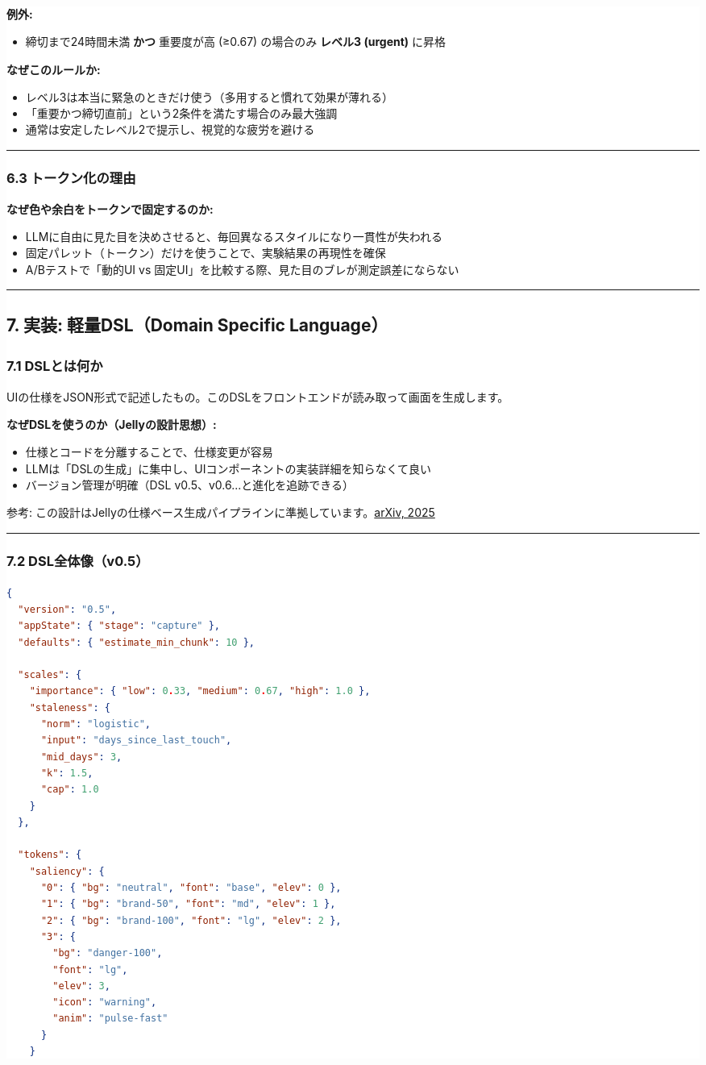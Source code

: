 **例外:**
- 締切まで24時間未満 **かつ** 重要度が高 (≥0.67) の場合のみ **レベル3 (urgent)** に昇格

**なぜこのルールか:**
- レベル3は本当に緊急のときだけ使う（多用すると慣れて効果が薄れる）
- 「重要かつ締切直前」という2条件を満たす場合のみ最大強調
- 通常は安定したレベル2で提示し、視覚的な疲労を避ける

---

### 6.3 トークン化の理由

**なぜ色や余白をトークンで固定するのか:**
- LLMに自由に見た目を決めさせると、毎回異なるスタイルになり一貫性が失われる
- 固定パレット（トークン）だけを使うことで、実験結果の再現性を確保
- A/Bテストで「動的UI vs 固定UI」を比較する際、見た目のブレが測定誤差にならない

---

## 7. 実装: 軽量DSL（Domain Specific Language）

### 7.1 DSLとは何か
UIの仕様をJSON形式で記述したもの。このDSLをフロントエンドが読み取って画面を生成します。

**なぜDSLを使うのか（Jellyの設計思想）:**
- 仕様とコードを分離することで、仕様変更が容易
- LLMは「DSLの生成」に集中し、UIコンポーネントの実装詳細を知らなくて良い
- バージョン管理が明確（DSL v0.5、v0.6...と進化を追跡できる）

参考: この設計はJellyの仕様ベース生成パイプラインに準拠しています。[arXiv, 2025](https://arxiv.org/html/2503.04084v1)

---

### 7.2 DSL全体像（v0.5）

```json
{
  "version": "0.5",
  "appState": { "stage": "capture" },
  "defaults": { "estimate_min_chunk": 10 },
  
  "scales": {
    "importance": { "low": 0.33, "medium": 0.67, "high": 1.0 },
    "staleness": {
      "norm": "logistic",
      "input": "days_since_last_touch",
      "mid_days": 3,
      "k": 1.5,
      "cap": 1.0
    }
  },
  
  "tokens": {
    "saliency": {
      "0": { "bg": "neutral", "font": "base", "elev": 0 },
      "1": { "bg": "brand-50", "font": "md", "elev": 1 },
      "2": { "bg": "brand-100", "font": "lg", "elev": 2 },
      "3": {
        "bg": "danger-100",
        "font": "lg",
        "elev": 3,
        "icon": "warning",
        "anim": "pulse-fast"
      }
    }
```